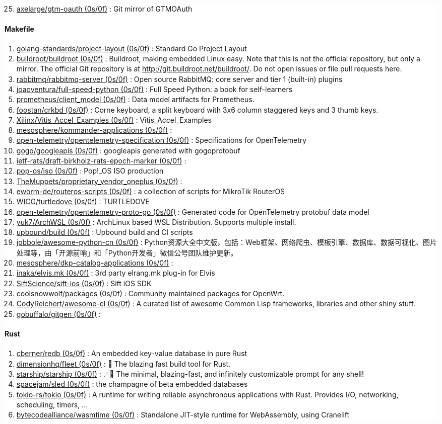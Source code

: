 25. [axelarge/gtm-oauth (0s/0f)](https://github.com/axelarge/gtm-oauth) : Git mirror of GTMOAuth

#### Makefile
1. [golang-standards/project-layout (0s/0f)](https://github.com/golang-standards/project-layout) : Standard Go Project Layout
2. [buildroot/buildroot (0s/0f)](https://github.com/buildroot/buildroot) : Buildroot, making embedded Linux easy. Note that this is not the official repository, but only a mirror. The official Git repository is at http://git.buildroot.net/buildroot/. Do not open issues or file pull requests here.
3. [rabbitmq/rabbitmq-server (0s/0f)](https://github.com/rabbitmq/rabbitmq-server) : Open source RabbitMQ: core server and tier 1 (built-in) plugins
4. [joaoventura/full-speed-python (0s/0f)](https://github.com/joaoventura/full-speed-python) : Full Speed Python: a book for self-learners
5. [prometheus/client_model (0s/0f)](https://github.com/prometheus/client_model) : Data model artifacts for Prometheus.
6. [foostan/crkbd (0s/0f)](https://github.com/foostan/crkbd) : Corne keyboard, a split keyboard with 3x6 column staggered keys and 3 thumb keys.
7. [Xilinx/Vitis_Accel_Examples (0s/0f)](https://github.com/Xilinx/Vitis_Accel_Examples) : Vitis_Accel_Examples
8. [mesosphere/kommander-applications (0s/0f)](https://github.com/mesosphere/kommander-applications) : 
9. [open-telemetry/opentelemetry-specification (0s/0f)](https://github.com/open-telemetry/opentelemetry-specification) : Specifications for OpenTelemetry
10. [gogo/googleapis (0s/0f)](https://github.com/gogo/googleapis) : googleapis generated with gogoprotobuf
11. [ietf-rats/draft-birkholz-rats-epoch-marker (0s/0f)](https://github.com/ietf-rats/draft-birkholz-rats-epoch-marker) : 
12. [pop-os/iso (0s/0f)](https://github.com/pop-os/iso) : Pop!_OS ISO production
13. [TheMuppets/proprietary_vendor_oneplus (0s/0f)](https://github.com/TheMuppets/proprietary_vendor_oneplus) : 
14. [eworm-de/routeros-scripts (0s/0f)](https://github.com/eworm-de/routeros-scripts) : a collection of scripts for MikroTik RouterOS
15. [WICG/turtledove (0s/0f)](https://github.com/WICG/turtledove) : TURTLEDOVE
16. [open-telemetry/opentelemetry-proto-go (0s/0f)](https://github.com/open-telemetry/opentelemetry-proto-go) : Generated code for OpenTelemetry protobuf data model
17. [yuk7/ArchWSL (0s/0f)](https://github.com/yuk7/ArchWSL) : ArchLinux based WSL Distribution. Supports multiple install.
18. [upbound/build (0s/0f)](https://github.com/upbound/build) : Upbound build and CI scripts
19. [jobbole/awesome-python-cn (0s/0f)](https://github.com/jobbole/awesome-python-cn) : Python资源大全中文版，包括：Web框架、网络爬虫、模板引擎、数据库、数据可视化、图片处理等，由「开源前哨」和「Python开发者」微信公号团队维护更新。
20. [mesosphere/dkp-catalog-applications (0s/0f)](https://github.com/mesosphere/dkp-catalog-applications) : 
21. [inaka/elvis.mk (0s/0f)](https://github.com/inaka/elvis.mk) : 3rd party elrang.mk plug-in for Elvis
22. [SiftScience/sift-ios (0s/0f)](https://github.com/SiftScience/sift-ios) : Sift iOS SDK
23. [coolsnowwolf/packages (0s/0f)](https://github.com/coolsnowwolf/packages) : Community maintained packages for OpenWrt.
24. [CodyReichert/awesome-cl (0s/0f)](https://github.com/CodyReichert/awesome-cl) : A curated list of awesome Common Lisp frameworks, libraries and other shiny stuff.
25. [gobuffalo/gitgen (0s/0f)](https://github.com/gobuffalo/gitgen) : 

#### Rust
1. [cberner/redb (0s/0f)](https://github.com/cberner/redb) : An embedded key-value database in pure Rust
2. [dimensionhq/fleet (0s/0f)](https://github.com/dimensionhq/fleet) : 🚀 The blazing fast build tool for Rust.
3. [starship/starship (0s/0f)](https://github.com/starship/starship) : ☄🌌️ The minimal, blazing-fast, and infinitely customizable prompt for any shell!
4. [spacejam/sled (0s/0f)](https://github.com/spacejam/sled) : the champagne of beta embedded databases
5. [tokio-rs/tokio (0s/0f)](https://github.com/tokio-rs/tokio) : A runtime for writing reliable asynchronous applications with Rust. Provides I/O, networking, scheduling, timers, ...
6. [bytecodealliance/wasmtime (0s/0f)](https://github.com/bytecodealliance/wasmtime) : Standalone JIT-style runtime for WebAssembly, using Cranelift